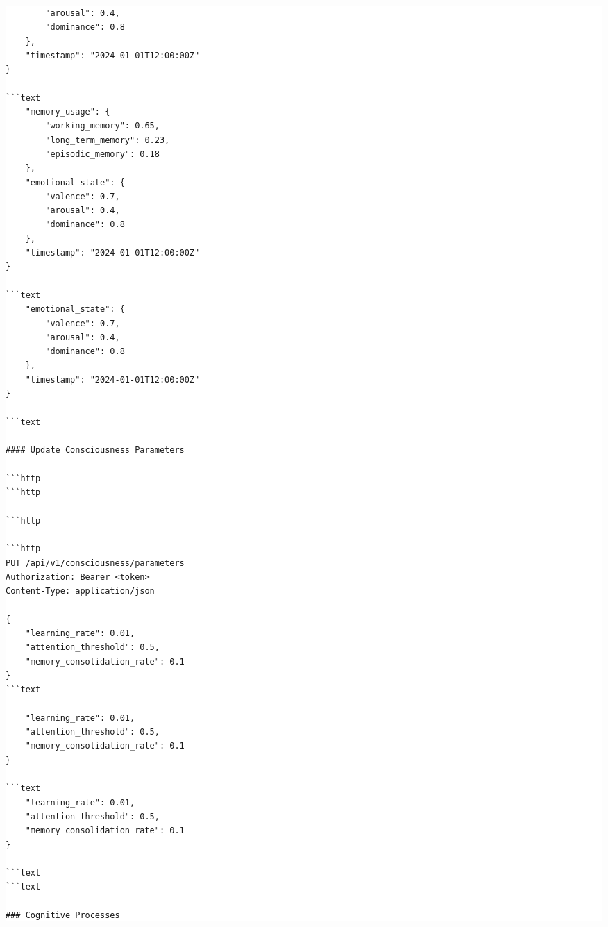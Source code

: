 ```http
        "arousal": 0.4,
        "dominance": 0.8
    },
    "timestamp": "2024-01-01T12:00:00Z"
}

```text
    "memory_usage": {
        "working_memory": 0.65,
        "long_term_memory": 0.23,
        "episodic_memory": 0.18
    },
    "emotional_state": {
        "valence": 0.7,
        "arousal": 0.4,
        "dominance": 0.8
    },
    "timestamp": "2024-01-01T12:00:00Z"
}

```text
    "emotional_state": {
        "valence": 0.7,
        "arousal": 0.4,
        "dominance": 0.8
    },
    "timestamp": "2024-01-01T12:00:00Z"
}

```text

#### Update Consciousness Parameters

```http
```http

```http

```http
PUT /api/v1/consciousness/parameters
Authorization: Bearer <token>
Content-Type: application/json

{
    "learning_rate": 0.01,
    "attention_threshold": 0.5,
    "memory_consolidation_rate": 0.1
}
```text

    "learning_rate": 0.01,
    "attention_threshold": 0.5,
    "memory_consolidation_rate": 0.1
}

```text
    "learning_rate": 0.01,
    "attention_threshold": 0.5,
    "memory_consolidation_rate": 0.1
}

```text
```text

### Cognitive Processes
```